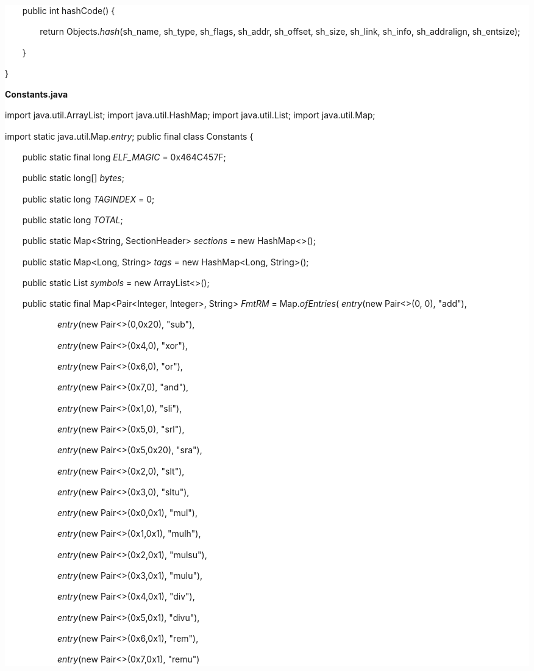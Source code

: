 `    `public int hashCode() { 

`        `return Objects.*hash*(sh\_name, sh\_type, sh\_flags, sh\_addr, sh\_offset, sh\_size, sh\_link, sh\_info, sh\_addralign, sh\_entsize); 

`    `} 

} 

**Constants.java** 

import java.util.ArrayList; import java.util.HashMap; import java.util.List; import java.util.Map; 

import static java.util.Map.*entry*; public final class Constants { 

`    `public static final long *ELF\_MAGIC* = 0x464C457F; 

`    `public static long[] *bytes*; 

`    `public static long *TAGINDEX* = 0; 

`    `public static long *TOTAL*; 

`    `public static Map<String, SectionHeader> *sections* = new HashMap<>(); 

`    `public static Map<Long, String> *tags* = new HashMap<Long, String>(); 

`    `public static List<Symbol> *symbols* = new ArrayList<>(); 

`    `public static final Map<Pair<Integer, Integer>, String> *FmtRM* = Map.*ofEntries*(             *entry*(new Pair<>(0, 0), "add"), 

`            `*entry*(new Pair<>(0,0x20), "sub"), 

`            `*entry*(new Pair<>(0x4,0), "xor"), 

`            `*entry*(new Pair<>(0x6,0), "or"), 

`            `*entry*(new Pair<>(0x7,0), "and"), 

`            `*entry*(new Pair<>(0x1,0), "sli"), 

`            `*entry*(new Pair<>(0x5,0), "srl"), 

`            `*entry*(new Pair<>(0x5,0x20), "sra"), 

`            `*entry*(new Pair<>(0x2,0), "slt"), 

`            `*entry*(new Pair<>(0x3,0), "sltu"), 

`            `*entry*(new Pair<>(0x0,0x1), "mul"), 

`            `*entry*(new Pair<>(0x1,0x1), "mulh"), 

`            `*entry*(new Pair<>(0x2,0x1), "mulsu"), 

`            `*entry*(new Pair<>(0x3,0x1), "mulu"), 

`            `*entry*(new Pair<>(0x4,0x1), "div"), 

`            `*entry*(new Pair<>(0x5,0x1), "divu"), 

`            `*entry*(new Pair<>(0x6,0x1), "rem"), 

`            `*entry*(new Pair<>(0x7,0x1), "remu") 
